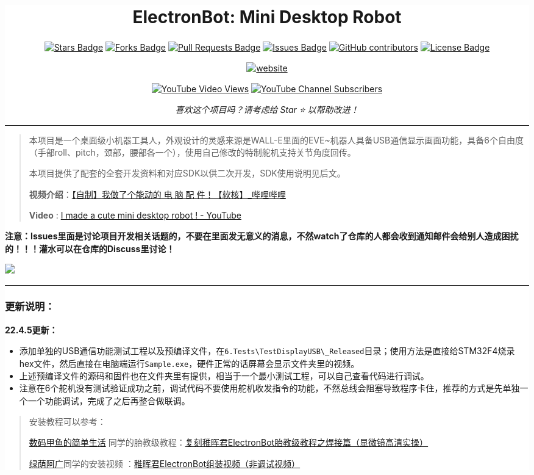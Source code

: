 <h1 align="center">ElectronBot: Mini Desktop Robot</h1>
<div align="center">


<a href="https://github.com/peng-zhihui/ElectronBot/stargazers"><img src="https://img.shields.io/github/stars/peng-zhihui/ElectronBot" alt="Stars Badge"/></a>
<a href="https://github.com/peng-zhihui/ElectronBot/network/members"><img src="https://img.shields.io/github/forks/peng-zhihui/ElectronBot" alt="Forks Badge"/></a>
<a href="https://github.com/peng-zhihui/ElectronBot/pulls"><img src="https://img.shields.io/github/issues-pr/peng-zhihui/ElectronBot" alt="Pull Requests Badge"/></a>
<a href="https://github.com/peng-zhihui/ElectronBot/issues"><img src="https://img.shields.io/github/issues/peng-zhihui/ElectronBot" alt="Issues Badge"/></a>
<a href="https://github.com/peng-zhihui/ElectronBot/graphs/contributors"><img alt="GitHub contributors" src="https://img.shields.io/github/contributors/peng-zhihui/ElectronBot?color=2b9348"></a>
<a href="https://github.com/peng-zhihui/ElectronBot/blob/master/LICENSE"><img src="https://img.shields.io/github/license/peng-zhihui/ElectronBot?color=2b9348" alt="License Badge"/></a>

<a href="https://github.com/peng-zhihui/ElectronBot/blob/main/enREADME.md"><img src="https://img.shields.io/static/v1?label=&labelColor=505050&message=English README 英文自述文件&color=%230076D6&style=flat&logo=google-chrome&logoColor=green" alt="website"/></a>

<a href="https://www.youtube.com/watch?v=FmKTiH5Lca4"><img src="https://img.shields.io/youtube/views/FmKTiH5Lca4?style=social" alt="YouTube Video Views"/></a>
<a href="https://www.youtube.com/channel/UCBAdGeil51Iw4y29Sh9Y7hA"><img src="https://img.shields.io/youtube/channel/subscribers/UCBAdGeil51Iw4y29Sh9Y7hA?style=social" alt="YouTube Channel Subscribers"/></a>
  


<i>喜欢这个项目吗？请考虑给 Star ⭐️ 以帮助改进！</i>

</div>

---

> 本项目是一个桌面级小机器工具人，外观设计的灵感来源是WALL-E里面的EVE~机器人具备USB通信显示画面功能，具备6个自由度（手部roll、pitch，颈部，腰部各一个），使用自己修改的特制舵机支持关节角度回传。
>
> 本项目提供了配套的全套开发资料和对应SDK以供二次开发，SDK使用说明见后文。
>
> **视频介绍**：[【自制】我做了个能动的 电 脑 配 件！【软核】_哔哩哔哩](https://www.bilibili.com/video/BV1ka411b76m/)
>
> **Video** : [I made a cute mini desktop robot ! - YouTube](https://www.youtube.com/watch?v=F29vrvUwqS4)



**注意：Issues里面是讨论项目开发相关话题的，不要在里面发无意义的消息，不然watch了仓库的人都会收到通知邮件会给别人造成困扰的！！！灌水可以在仓库的Discuss里讨论！**

![](/5.Docs/Images/robot1.jpg)

---

### 更新说明：

**22.4.5更新：**

* 添加单独的USB通信功能测试工程以及预编译文件，在`6.Tests\TestDisplayUSB\_Released`目录；使用方法是直接给STM32F4烧录hex文件，然后直接在电脑端运行`Sample.exe`，硬件正常的话屏幕会显示文件夹里的视频。
* 上述预编译文件的源码和固件也在文件夹里有提供，相当于一个最小测试工程，可以自己查看代码进行调试。
* 注意在6个舵机没有测试验证成功之前，调试代码不要使用舵机收发指令的功能，不然总线会阻塞导致程序卡住，推荐的方式是先单独一个一个功能调试，完成了之后再整合做联调。

> 安装教程可以参考：
>
> [数码甲鱼的简单生活](https://space.bilibili.com/1668139036) 同学的胎教级教程：[复刻稚晖君ElectronBot胎教级教程之焊接篇（显微镜高清实操）
](https://www.bilibili.com/video/BV1sY4y1Y7t6)
>
> [绿荫阿广](https://space.bilibili.com/25228512)同学的安装视频 ：[稚晖君ElectronBot组装视频（非调试视频）](https://www.bilibili.com/video/BV1oY4y1v7oN)
